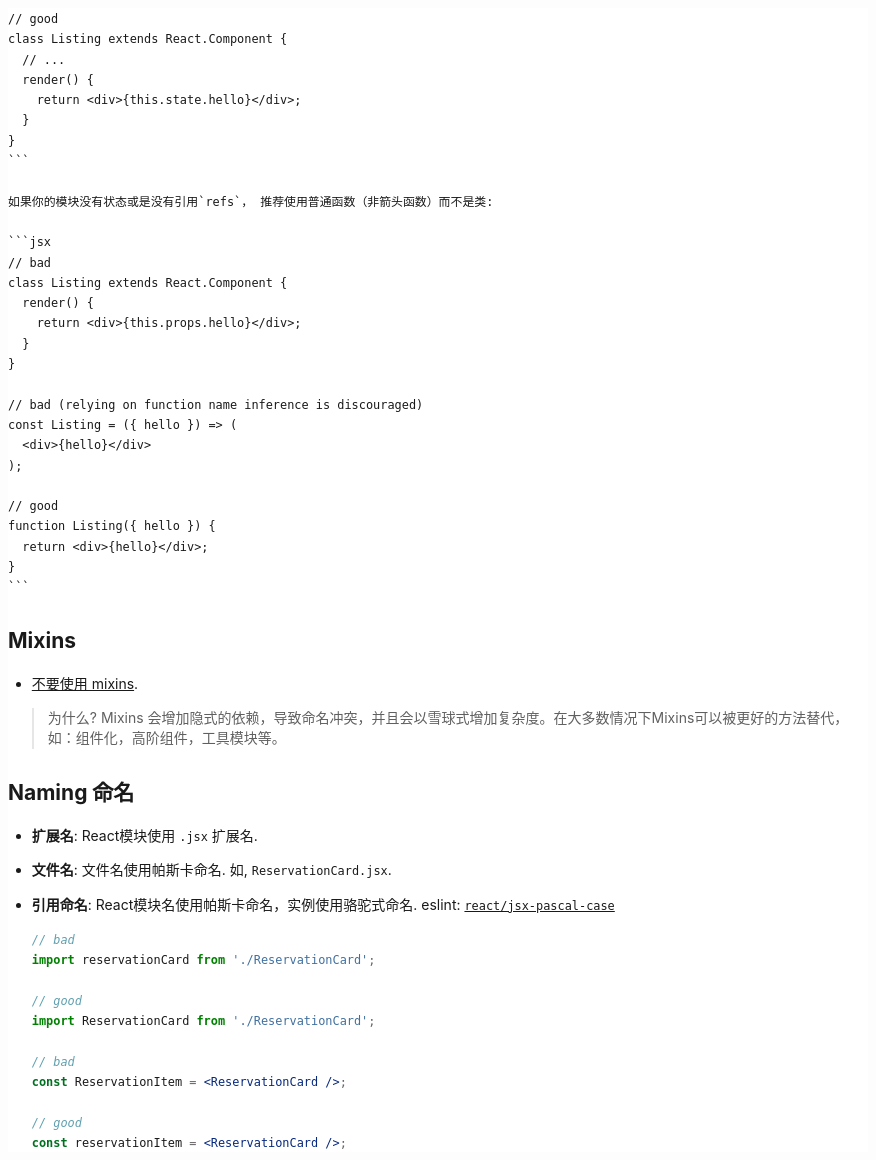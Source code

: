     // good
    class Listing extends React.Component {
      // ...
      render() {
        return <div>{this.state.hello}</div>;
      }
    }
    ```

    如果你的模块没有状态或是没有引用`refs`， 推荐使用普通函数（非箭头函数）而不是类:

    ```jsx
    // bad
    class Listing extends React.Component {
      render() {
        return <div>{this.props.hello}</div>;
      }
    }

    // bad (relying on function name inference is discouraged)
    const Listing = ({ hello }) => (
      <div>{hello}</div>
    );

    // good
    function Listing({ hello }) {
      return <div>{hello}</div>;
    }
    ```

## Mixins

  - [不要使用 mixins](https://facebook.github.io/react/blog/2016/07/13/mixins-considered-harmful.html).

  > 为什么? Mixins 会增加隐式的依赖，导致命名冲突，并且会以雪球式增加复杂度。在大多数情况下Mixins可以被更好的方法替代，如：组件化，高阶组件，工具模块等。

## Naming 命名

  - **扩展名**: React模块使用 `.jsx` 扩展名.
  
  - **文件名**: 文件名使用帕斯卡命名. 如, `ReservationCard.jsx`.
  
  - **引用命名**: React模块名使用帕斯卡命名，实例使用骆驼式命名. eslint: [`react/jsx-pascal-case`](https://github.com/yannickcr/eslint-plugin-react/blob/master/docs/rules/jsx-pascal-case.md)

    ```jsx
    // bad
    import reservationCard from './ReservationCard';

    // good
    import ReservationCard from './ReservationCard';

    // bad
    const ReservationItem = <ReservationCard />;

    // good
    const reservationItem = <ReservationCard />;
    ```
